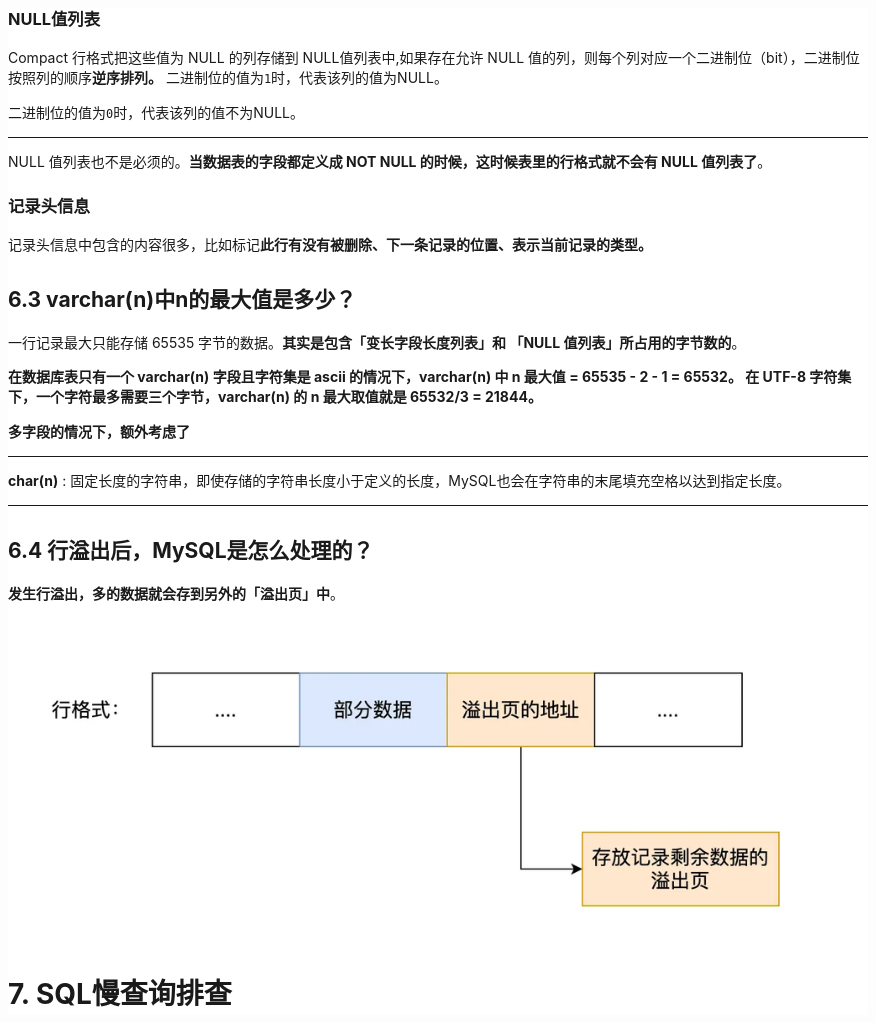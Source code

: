 ### NULL值列表

Compact 行格式把这些值为 NULL 的列存储到 NULL值列表中,如果存在允许 NULL 值的列，则每个列对应一个二进制位（bit），二进制位按照列的顺序**逆序排列。**
二进制位的值为`1`时，代表该列的值为NULL。

二进制位的值为`0`时，代表该列的值不为NULL。

---

NULL 值列表也不是必须的。**当数据表的字段都定义成 NOT NULL 的时候，这时候表里的行格式就不会有 NULL 值列表了**。

### 记录头信息

记录头信息中包含的内容很多，比如标记**此行有没有被删除、下一条记录的位置、表示当前记录的类型。**

## 6.3 varchar(n)中n的最大值是多少？

一行记录最大只能存储 65535 字节的数据。**其实是包含「变长字段长度列表」和 「NULL 值列表」所占用的字节数的**。

**在数据库表只有一个 varchar(n) 字段且字符集是 ascii 的情况下，varchar(n) 中 n 最大值 = 65535 - 2 - 1 = 65532。
在 UTF-8 字符集下，一个字符最多需要三个字节，varchar(n) 的 n 最大取值就是 65532/3 = 21844。**

**多字段的情况下，额外考虑了**

---

**char(n)** : 固定长度的字符串，即使存储的字符串长度小于定义的长度，MySQL也会在字符串的末尾填充空格以达到指定长度。

---

## 6.4 行溢出后，MySQL是怎么处理的？

**发生行溢出，多的数据就会存到另外的「溢出页」中**。

![image.png](%E5%9F%BA%E6%9C%AC%E8%AF%AD%E6%B3%95%E4%B8%8E%E7%9F%A5%E8%AF%86%20a5d42f38e5604ba6946d596b98013dcd/image%2012.png)

# 7. SQL慢查询排查
